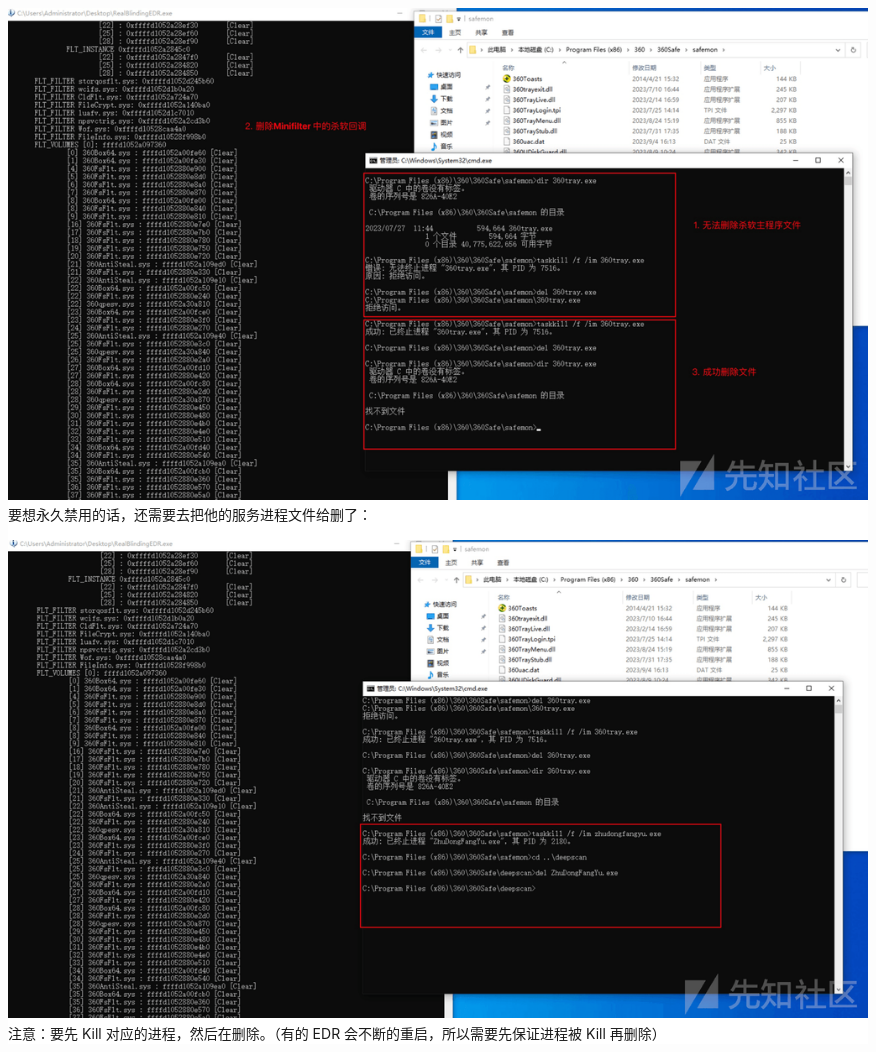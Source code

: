 [![](assets/1698893131-7521efba28d6431e1aef7610d2e67a41.png)](https://xzfile.aliyuncs.com/media/upload/picture/20231029153100-1b920ffa-762d-1.png)  
要想永久禁用的话，还需要去把他的服务进程文件给删了：

[![](assets/1698893131-aca7bffb4f6025565fd4d7929c0efa64.png)](https://xzfile.aliyuncs.com/media/upload/picture/20231029153106-1f5fd464-762d-1.png)  
注意：要先 Kill 对应的进程，然后在删除。（有的 EDR 会不断的重启，所以需要先保证进程被 Kill 再删除）
